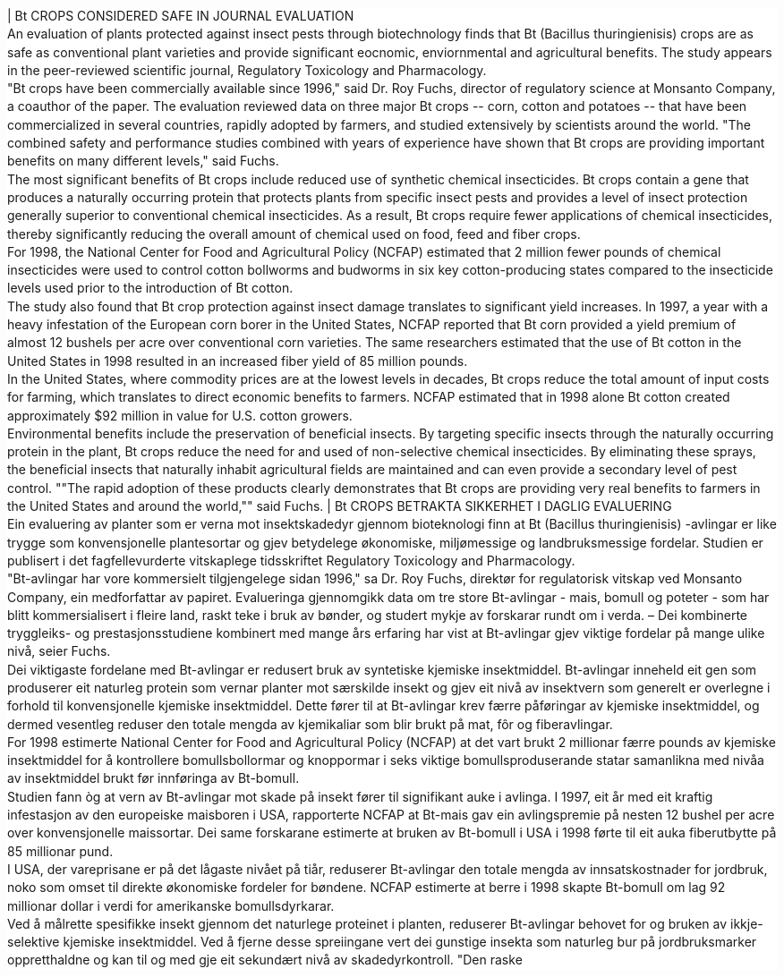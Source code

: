 | Bt CROPS CONSIDERED SAFE IN JOURNAL EVALUATION<br/>An evaluation of plants protected against insect pests through biotechnology finds that Bt (Bacillus thuringienisis) crops are as safe as conventional plant varieties and provide significant eocnomic, enviornmental and agricultural benefits. The study appears in the peer-reviewed scientific journal, Regulatory Toxicology and Pharmacology.<br/>"Bt crops have been commercially available since 1996," said Dr. Roy Fuchs, director of regulatory science at Monsanto Company, a coauthor of the paper. The evaluation reviewed data on three major Bt crops -- corn, cotton and potatoes -- that have been commercialized in several countries, rapidly adopted by farmers, and studied extensively by scientists around the world. "The combined safety and performance studies combined with years of experience have shown that Bt crops are providing important benefits on many different levels," said Fuchs.<br/>The most significant benefits of Bt crops include reduced use of synthetic chemical insecticides. Bt crops contain a gene that produces a naturally occurring protein that protects plants from specific insect pests and provides a level of insect protection generally superior to conventional chemical insecticides. As a result, Bt crops require fewer applications of chemical insecticides, thereby significantly reducing the overall amount of chemical used on food, feed and fiber crops.<br/>For 1998, the National Center for Food and Agricultural Policy (NCFAP) estimated that 2 million fewer pounds of chemical insecticides were used to control cotton bollworms and budworms in six key cotton-producing states compared to the insecticide levels used prior to the introduction of Bt cotton.<br/>The study also found that Bt crop protection against insect damage translates to significant yield increases. In 1997, a year with a heavy infestation of the European corn borer in the United States, NCFAP reported that Bt corn provided a yield premium of almost 12 bushels per acre over conventional corn varieties. The same researchers estimated that the use of Bt cotton in the United States in 1998 resulted in an increased fiber yield of 85 million pounds.<br/>In the United States, where commodity prices are at the lowest levels in decades, Bt crops reduce the total amount of input costs for farming, which translates to direct economic benefits to farmers. NCFAP estimated that in 1998 alone Bt cotton created approximately $92 million in value for U.S. cotton growers.<br/>Environmental benefits include the preservation of beneficial insects. By targeting specific insects through the naturally occurring protein in the plant, Bt crops reduce the need for and used of non-selective chemical insecticides. By eliminating these sprays, the beneficial insects that naturally inhabit agricultural fields are maintained and can even provide a secondary level of pest control. ""The rapid adoption of these products clearly demonstrates that Bt crops are providing very real benefits to farmers in the United States and around the world,"" said Fuchs. | Bt CROPS BETRAKTA SIKKERHET I DAGLIG EVALUERING<br/>Ein evaluering av planter som er verna mot insektskadedyr gjennom bioteknologi finn at Bt (Bacillus thuringienisis) -avlingar er like trygge som konvensjonelle plantesortar og gjev betydelege økonomiske, miljømessige og landbruksmessige fordelar. Studien er publisert i det fagfellevurderte vitskaplege tidsskriftet Regulatory Toxicology and Pharmacology.<br/>"Bt-avlingar har vore kommersielt tilgjengelege sidan 1996," sa Dr. Roy Fuchs, direktør for regulatorisk vitskap ved Monsanto Company, ein medforfattar av papiret. Evalueringa gjennomgikk data om tre store Bt-avlingar - mais, bomull og poteter - som har blitt kommersialisert i fleire land, raskt teke i bruk av bønder, og studert mykje av forskarar rundt om i verda. – Dei kombinerte tryggleiks- og prestasjonsstudiene kombinert med mange års erfaring har vist at Bt-avlingar gjev viktige fordelar på mange ulike nivå, seier Fuchs.<br/>Dei viktigaste fordelane med Bt-avlingar er redusert bruk av syntetiske kjemiske insektmiddel. Bt-avlingar inneheld eit gen som produserer eit naturleg protein som vernar planter mot særskilde insekt og gjev eit nivå av insektvern som generelt er overlegne i forhold til konvensjonelle kjemiske insektmiddel. Dette fører til at Bt-avlingar krev færre påføringar av kjemiske insektmiddel, og dermed vesentleg reduser den totale mengda av kjemikaliar som blir brukt på mat, fôr og fiberavlingar.<br/>For 1998 estimerte National Center for Food and Agricultural Policy (NCFAP) at det vart brukt 2 millionar færre pounds av kjemiske insektmiddel for å kontrollere bomullsbollormar og knoppormar i seks viktige bomullsproduserande statar samanlikna med nivåa av insektmiddel brukt før innføringa av Bt-bomull.<br/>Studien fann òg at vern av Bt-avlingar mot skade på insekt fører til signifikant auke i avlinga. I 1997, eit år med eit kraftig infestasjon av den europeiske maisboren i USA, rapporterte NCFAP at Bt-mais gav ein avlingspremie på nesten 12 bushel per acre over konvensjonelle maissortar. Dei same forskarane estimerte at bruken av Bt-bomull i USA i 1998 førte til eit auka fiberutbytte på 85 millionar pund.<br/>I USA, der vareprisane er på det lågaste nivået på tiår, reduserer Bt-avlingar den totale mengda av innsatskostnader for jordbruk, noko som omset til direkte økonomiske fordeler for bøndene. NCFAP estimerte at berre i 1998 skapte Bt-bomull om lag 92 millionar dollar i verdi for amerikanske bomullsdyrkarar.<br/>Ved å målrette spesifikke insekt gjennom det naturlege proteinet i planten, reduserer Bt-avlingar behovet for og bruken av ikkje-selektive kjemiske insektmiddel. Ved å fjerne desse spreiingane vert dei gunstige insekta som naturleg bur på jordbruksmarker oppretthaldne og kan til og med gje eit sekundært nivå av skadedyrkontroll. "Den raske